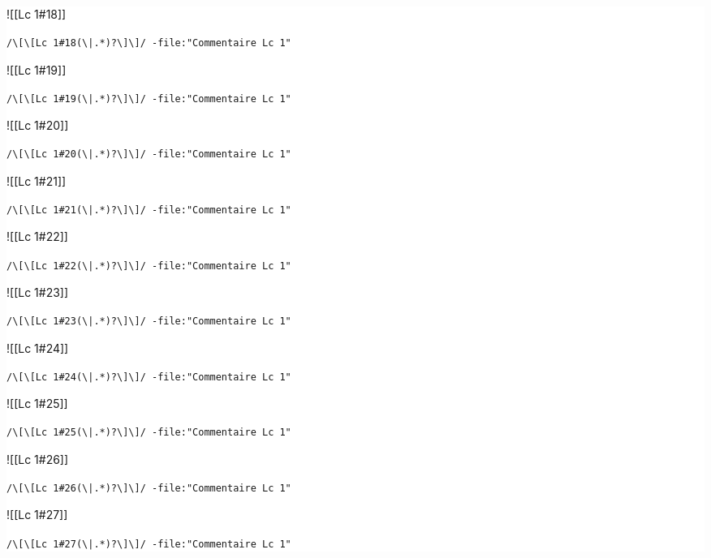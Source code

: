 ![[Lc 1#18]]

```query
/\[\[Lc 1#18(\|.*)?\]\]/ -file:"Commentaire Lc 1"
```

![[Lc 1#19]]

```query
/\[\[Lc 1#19(\|.*)?\]\]/ -file:"Commentaire Lc 1"
```

![[Lc 1#20]]

```query
/\[\[Lc 1#20(\|.*)?\]\]/ -file:"Commentaire Lc 1"
```

![[Lc 1#21]]

```query
/\[\[Lc 1#21(\|.*)?\]\]/ -file:"Commentaire Lc 1"
```

![[Lc 1#22]]

```query
/\[\[Lc 1#22(\|.*)?\]\]/ -file:"Commentaire Lc 1"
```

![[Lc 1#23]]

```query
/\[\[Lc 1#23(\|.*)?\]\]/ -file:"Commentaire Lc 1"
```

![[Lc 1#24]]

```query
/\[\[Lc 1#24(\|.*)?\]\]/ -file:"Commentaire Lc 1"
```

![[Lc 1#25]]

```query
/\[\[Lc 1#25(\|.*)?\]\]/ -file:"Commentaire Lc 1"
```

![[Lc 1#26]]

```query
/\[\[Lc 1#26(\|.*)?\]\]/ -file:"Commentaire Lc 1"
```

![[Lc 1#27]]

```query
/\[\[Lc 1#27(\|.*)?\]\]/ -file:"Commentaire Lc 1"
```

